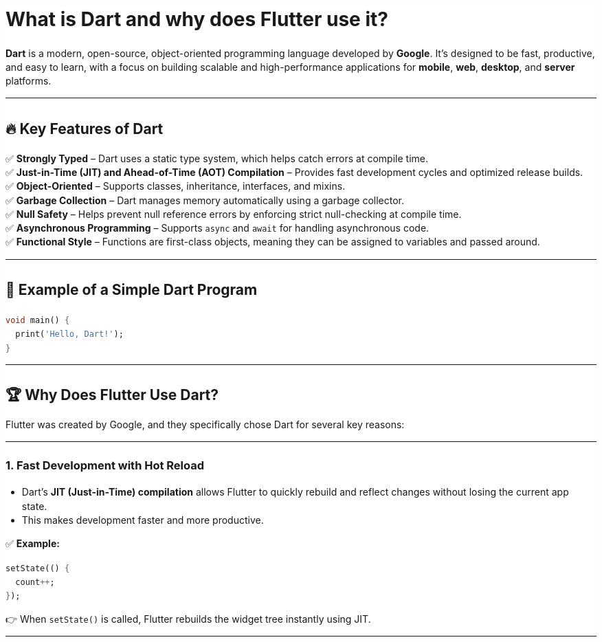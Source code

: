 # What is Dart and why does Flutter use it?

**Dart** is a modern, open-source, object-oriented programming language developed by **Google**. It’s designed to be fast, productive, and easy to learn, with a focus on building scalable and high-performance applications for **mobile**, **web**, **desktop**, and **server** platforms.

---

## 🔥 **Key Features of Dart**
✅ **Strongly Typed** – Dart uses a static type system, which helps catch errors at compile time.  
✅ **Just-in-Time (JIT) and Ahead-of-Time (AOT) Compilation** – Provides fast development cycles and optimized release builds.  
✅ **Object-Oriented** – Supports classes, inheritance, interfaces, and mixins.  
✅ **Garbage Collection** – Dart manages memory automatically using a garbage collector.  
✅ **Null Safety** – Helps prevent null reference errors by enforcing strict null-checking at compile time.  
✅ **Asynchronous Programming** – Supports `async` and `await` for handling asynchronous code.  
✅ **Functional Style** – Functions are first-class objects, meaning they can be assigned to variables and passed around.  

---

## 🎯 **Example of a Simple Dart Program**
```dart
void main() {
  print('Hello, Dart!');
}
```

---

## 🏆 **Why Does Flutter Use Dart?**
Flutter was created by Google, and they specifically chose Dart for several key reasons:

---

### 1. **Fast Development with Hot Reload**
- Dart’s **JIT (Just-in-Time) compilation** allows Flutter to quickly rebuild and reflect changes without losing the current app state.  
- This makes development faster and more productive.  

✅ **Example:**
```dart
setState(() {
  count++;
});
```
👉 When `setState()` is called, Flutter rebuilds the widget tree instantly using JIT.  

---
